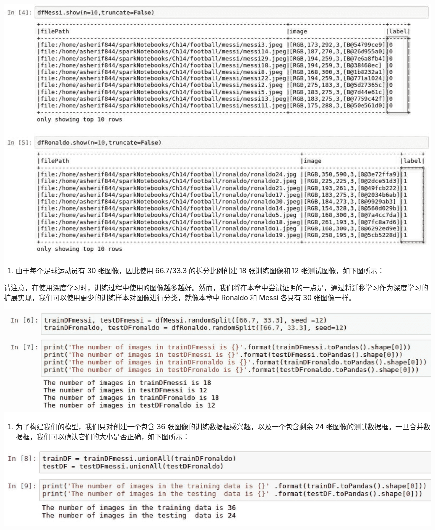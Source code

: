 ![](img/00389.jpeg)

1.  由于每个足球运动员有 30 张图像，因此使用 66.7/33.3 的拆分比例创建 18 张训练图像和 12 张测试图像，如下图所示：

请注意，在使用深度学习时，训练过程中使用的图像越多越好。然而，我们将在本章中尝试证明的一点是，通过将迁移学习作为深度学习的扩展实现，我们可以使用更少的训练样本对图像进行分类，就像本章中 Ronaldo 和 Messi 各只有 30 张图像一样。

![](img/00390.jpeg)

1.  为了构建我们的模型，我们只对创建一个包含 36 张图像的训练数据框感兴趣，以及一个包含剩余 24 张图像的测试数据框。一旦合并数据框，我们可以确认它们的大小是否正确，如下图所示：

![](img/00391.jpeg)

